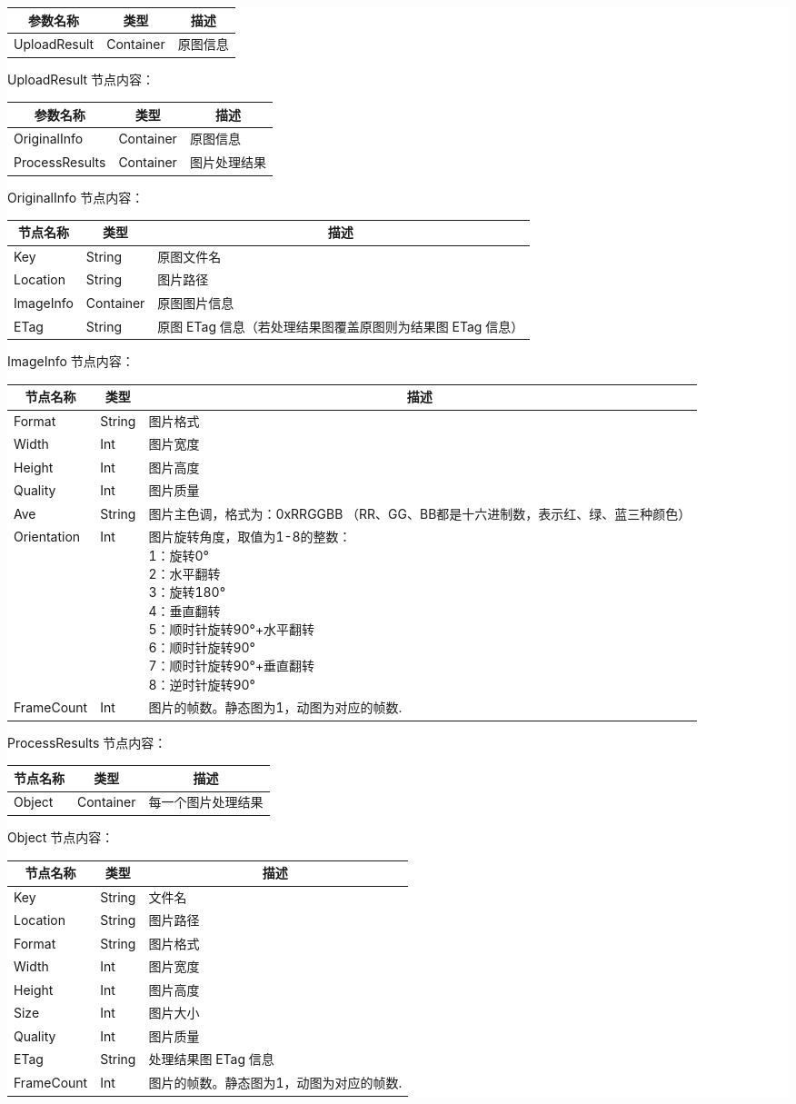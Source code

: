 | 参数名称     | 类型      | 描述     |
| ------------ | --------- | -------- |
| UploadResult | Container | 原图信息 |

 UploadResult 节点内容：

| 参数名称       | 类型      | 描述         |
| -------------- | --------- | ------------ |
| OriginalInfo   | Container | 原图信息     |
| ProcessResults | Container | 图片处理结果 |

 OriginalInfo 节点内容：

| 节点名称  | 类型      | 描述                                                       |
| --------- | --------- | ---------------------------------------------------------- |
| Key       | String    | 原图文件名                                                 |
| Location  | String    | 图片路径                                                   |
| ImageInfo | Container | 原图图片信息                                               |
| ETag      | String    | 原图 ETag 信息（若处理结果图覆盖原图则为结果图 ETag 信息） |

 ImageInfo 节点内容：

| 节点名称    | 类型   | 描述                                                         |
| ----------- | ------ | ------------------------------------------------------------ |
| Format      | String | 图片格式                                                     |
| Width       | Int    | 图片宽度                                                     |
| Height      | Int    | 图片高度                                                     |
| Quality     | Int    | 图片质量                                                     |
| Ave         | String | 图片主色调，格式为：0xRRGGBB （RR、GG、BB都是十六进制数，表示红、绿、蓝三种颜色） |
| Orientation | Int    | 图片旋转角度，取值为1-8的整数：<br>1：旋转0°<br>2：水平翻转<br>3：旋转180°<br>4：垂直翻转<br>5：顺时针旋转90°+水平翻转<br>6：顺时针旋转90°<br>7：顺时针旋转90°+垂直翻转<br>8：逆时针旋转90° |
| FrameCount  | Int    | 图片的帧数。静态图为1，动图为对应的帧数.                     |

 ProcessResults 节点内容：

| 节点名称 | 类型      | 描述               |
| -------- | --------- | ------------------ |
| Object   | Container | 每一个图片处理结果 |

 Object 节点内容：

| 节点名称   | 类型   | 描述                                     |
| ---------- | ------ | ---------------------------------------- |
| Key        | String | 文件名                                   |
| Location   | String | 图片路径                                 |
| Format     | String | 图片格式                                 |
| Width      | Int    | 图片宽度                                 |
| Height     | Int    | 图片高度                                 |
| Size       | Int    | 图片大小                                 |
| Quality    | Int    | 图片质量                                 |
| ETag       | String | 处理结果图 ETag 信息                     |
| FrameCount | Int    | 图片的帧数。静态图为1，动图为对应的帧数. |

